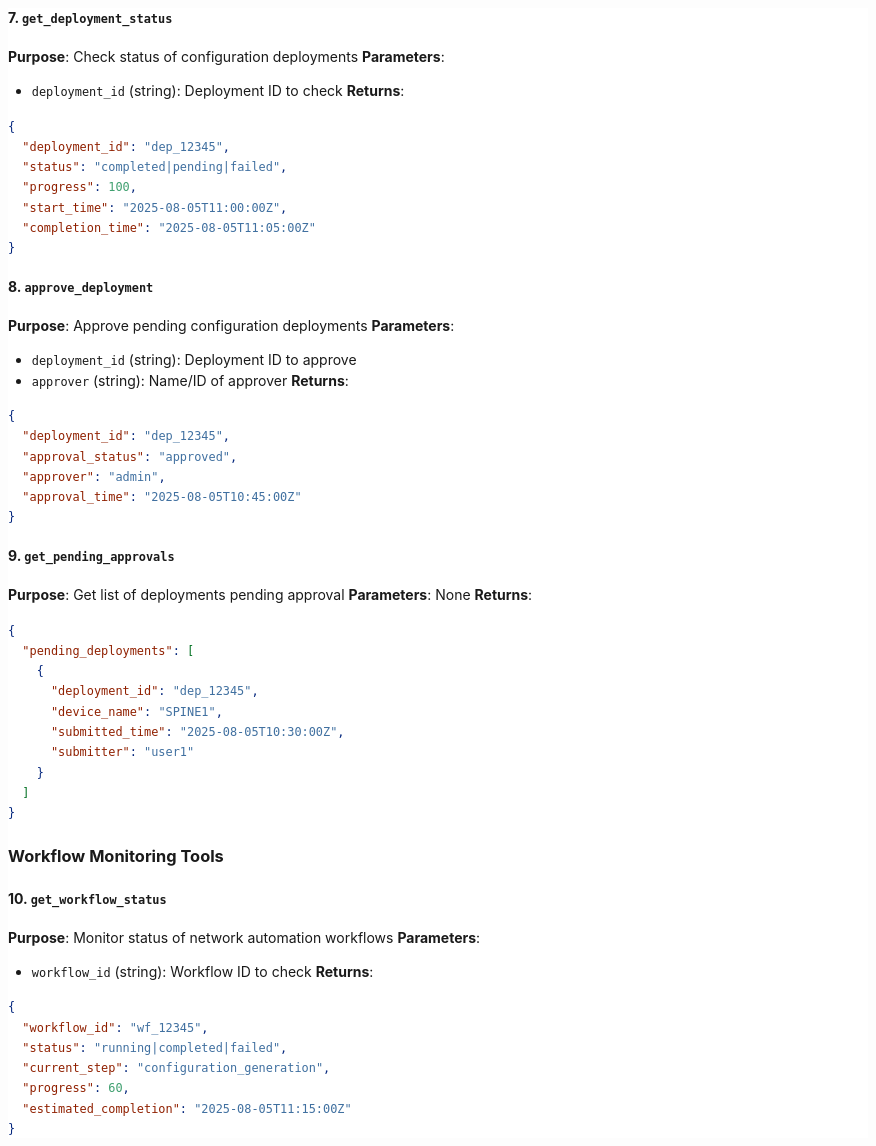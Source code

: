 ```json
```

#### 7. `get_deployment_status`
**Purpose**: Check status of configuration deployments
**Parameters**:
- `deployment_id` (string): Deployment ID to check
**Returns**:
```json
{
  "deployment_id": "dep_12345",
  "status": "completed|pending|failed",
  "progress": 100,
  "start_time": "2025-08-05T11:00:00Z",
  "completion_time": "2025-08-05T11:05:00Z"
}
```

#### 8. `approve_deployment`
**Purpose**: Approve pending configuration deployments
**Parameters**:
- `deployment_id` (string): Deployment ID to approve
- `approver` (string): Name/ID of approver
**Returns**:
```json
{
  "deployment_id": "dep_12345",
  "approval_status": "approved",
  "approver": "admin",
  "approval_time": "2025-08-05T10:45:00Z"
}
```

#### 9. `get_pending_approvals`
**Purpose**: Get list of deployments pending approval
**Parameters**: None
**Returns**:
```json
{
  "pending_deployments": [
    {
      "deployment_id": "dep_12345",
      "device_name": "SPINE1",
      "submitted_time": "2025-08-05T10:30:00Z",
      "submitter": "user1"
    }
  ]
}
```

### **Workflow Monitoring Tools**

#### 10. `get_workflow_status`
**Purpose**: Monitor status of network automation workflows
**Parameters**:
- `workflow_id` (string): Workflow ID to check
**Returns**:
```json
{
  "workflow_id": "wf_12345",
  "status": "running|completed|failed",
  "current_step": "configuration_generation",
  "progress": 60,
  "estimated_completion": "2025-08-05T11:15:00Z"
}
```